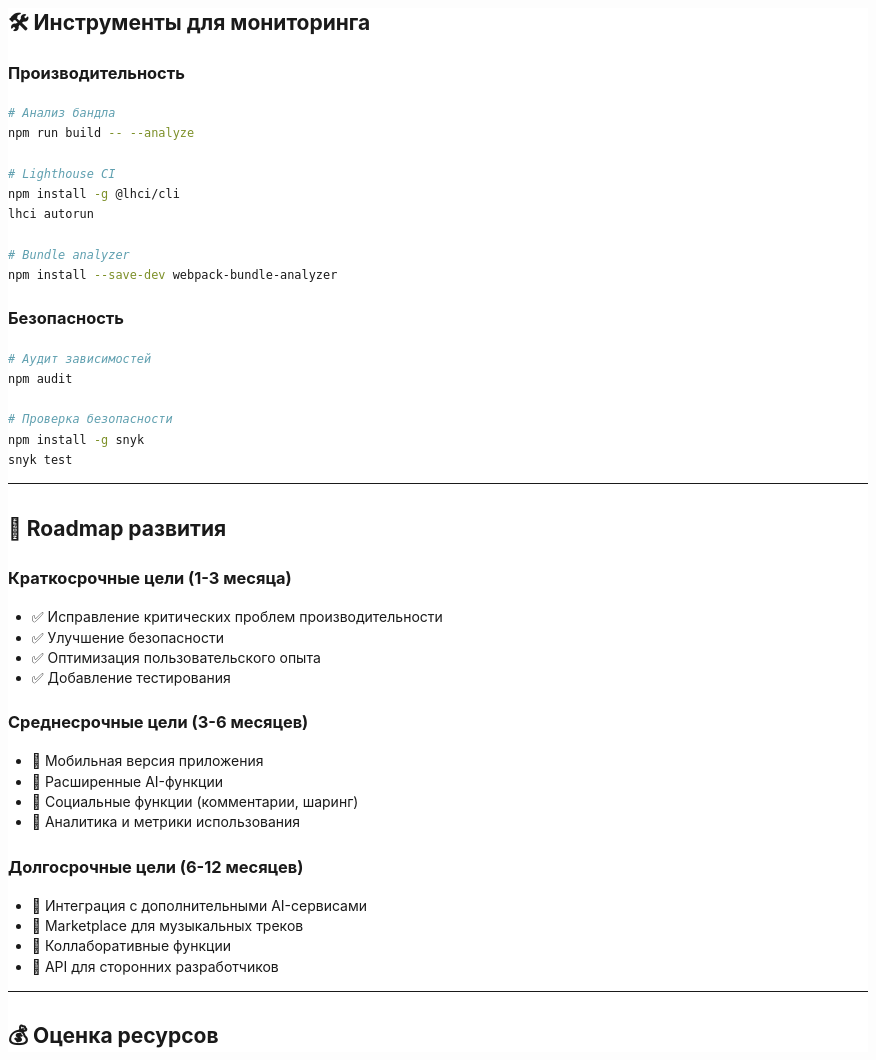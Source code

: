 ## 🛠 Инструменты для мониторинга

### Производительность
```bash
# Анализ бандла
npm run build -- --analyze

# Lighthouse CI
npm install -g @lhci/cli
lhci autorun

# Bundle analyzer
npm install --save-dev webpack-bundle-analyzer
```

### Безопасность
```bash
# Аудит зависимостей
npm audit

# Проверка безопасности
npm install -g snyk
snyk test
```

---

## 🚀 Roadmap развития

### Краткосрочные цели (1-3 месяца)
- ✅ Исправление критических проблем производительности
- ✅ Улучшение безопасности
- ✅ Оптимизация пользовательского опыта
- ✅ Добавление тестирования

### Среднесрочные цели (3-6 месяцев)
- 🔄 Мобильная версия приложения
- 🔄 Расширенные AI-функции
- 🔄 Социальные функции (комментарии, шаринг)
- 🔄 Аналитика и метрики использования

### Долгосрочные цели (6-12 месяцев)
- 🔮 Интеграция с дополнительными AI-сервисами
- 🔮 Marketplace для музыкальных треков
- 🔮 Коллаборативные функции
- 🔮 API для сторонних разработчиков

---

## 💰 Оценка ресурсов
